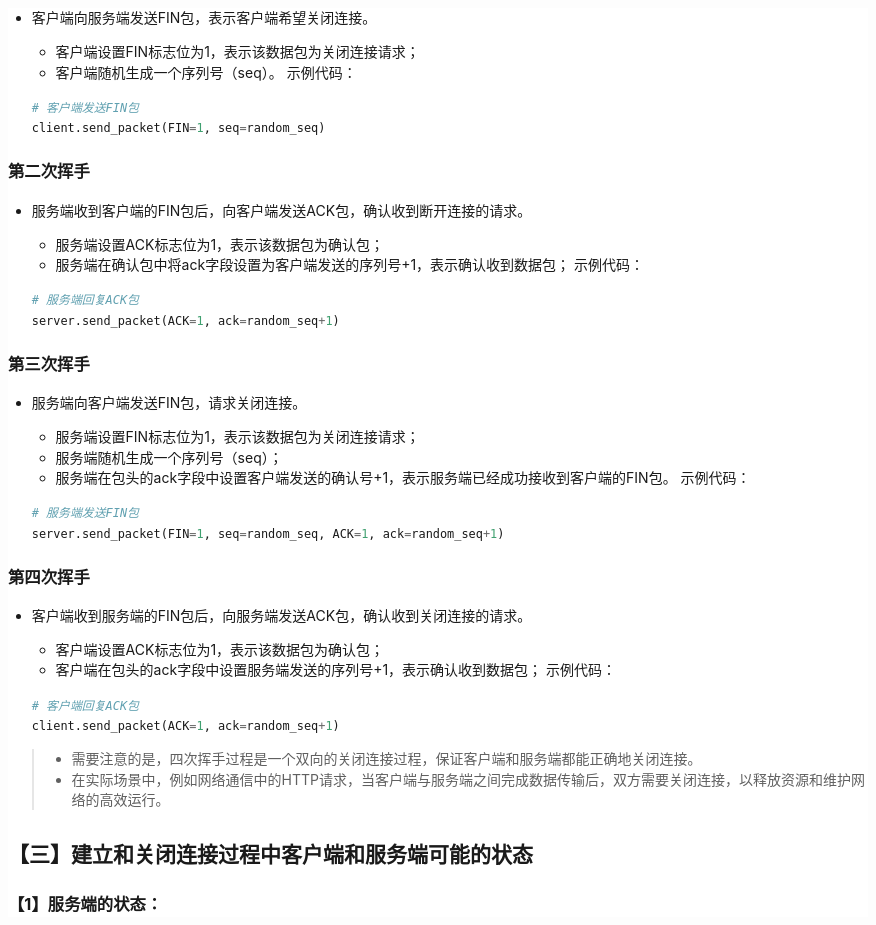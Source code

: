 - 客户端向服务端发送FIN包，表示客户端希望关闭连接。

   - 客户端设置FIN标志位为1，表示该数据包为关闭连接请求；
   - 客户端随机生成一个序列号（seq）。
   示例代码：
   ```python
   # 客户端发送FIN包
   client.send_packet(FIN=1, seq=random_seq)
   ```


### 第二次挥手

- 服务端收到客户端的FIN包后，向客户端发送ACK包，确认收到断开连接的请求。

   - 服务端设置ACK标志位为1，表示该数据包为确认包；
   - 服务端在确认包中将ack字段设置为客户端发送的序列号+1，表示确认收到数据包；
   示例代码：
   ```python
   # 服务端回复ACK包
   server.send_packet(ACK=1, ack=random_seq+1)
   ```


### 第三次挥手

- 服务端向客户端发送FIN包，请求关闭连接。

   - 服务端设置FIN标志位为1，表示该数据包为关闭连接请求；
   - 服务端随机生成一个序列号（seq）；
   - 服务端在包头的ack字段中设置客户端发送的确认号+1，表示服务端已经成功接收到客户端的FIN包。
   示例代码：
   ```python
   # 服务端发送FIN包
   server.send_packet(FIN=1, seq=random_seq, ACK=1, ack=random_seq+1)
   ```


### 第四次挥手

- 客户端收到服务端的FIN包后，向服务端发送ACK包，确认收到关闭连接的请求。

   - 客户端设置ACK标志位为1，表示该数据包为确认包；
   - 客户端在包头的ack字段中设置服务端发送的序列号+1，表示确认收到数据包；
   示例代码：
   ```python
   # 客户端回复ACK包
   client.send_packet(ACK=1, ack=random_seq+1)
   ```

> - 需要注意的是，四次挥手过程是一个双向的关闭连接过程，保证客户端和服务端都能正确地关闭连接。
> - 在实际场景中，例如网络通信中的HTTP请求，当客户端与服务端之间完成数据传输后，双方需要关闭连接，以释放资源和维护网络的高效运行。

## 【三】建立和关闭连接过程中客户端和服务端可能的状态

### 【1】服务端的状态：
